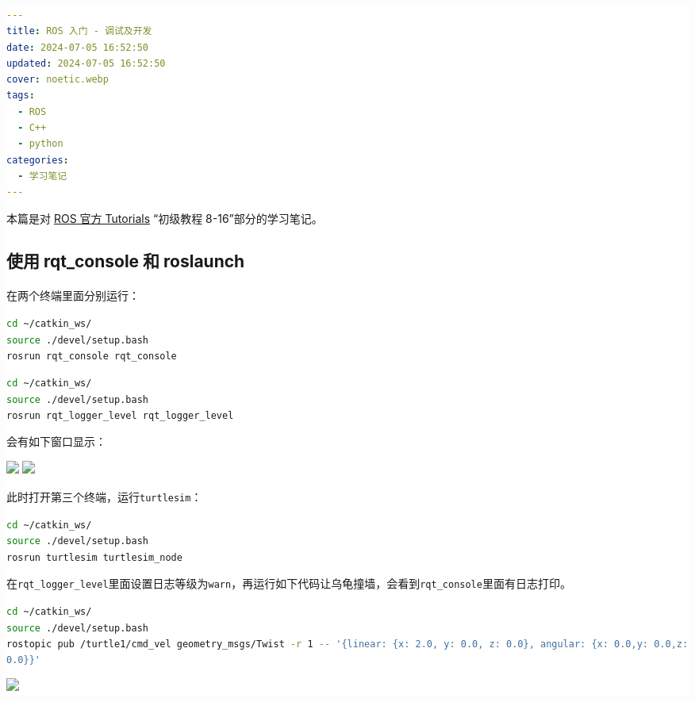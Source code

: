 ```yaml
---
title: ROS 入门 - 调试及开发
date: 2024-07-05 16:52:50
updated: 2024-07-05 16:52:50
cover: noetic.webp
tags:
  - ROS
  - C++
  - python
categories:
  - 学习笔记
---
```


本篇是对 [ROS 官方 Tutorials](https://wiki.ros.org/cn/ROS/Tutorials) “初级教程 8-16”部分的学习笔记。

## 使用 rqt_console 和 roslaunch

在两个终端里面分别运行：
```bash
cd ~/catkin_ws/
source ./devel/setup.bash
rosrun rqt_console rqt_console
```

```bash
cd ~/catkin_ws/
source ./devel/setup.bash
rosrun rqt_logger_level rqt_logger_level
```

会有如下窗口显示：

<img src="rqt_console.webp" height="500px"/>

<img src="rqt_logger_level.webp" height="400px"/>

此时打开第三个终端，运行`turtlesim`：
```bash
cd ~/catkin_ws/
source ./devel/setup.bash
rosrun turtlesim turtlesim_node
```

在`rqt_logger_level`里面设置日志等级为`warn`，再运行如下代码让乌龟撞墙，会看到`rqt_console`里面有日志打印。

```bash
cd ~/catkin_ws/
source ./devel/setup.bash
rostopic pub /turtle1/cmd_vel geometry_msgs/Twist -r 1 -- '{linear: {x: 2.0, y: 0.0, z: 0.0}, angular: {x: 0.0,y: 0.0,z: 0.0}}'
```

<img src="rqt_logger_level_warn.webp" height="400px"/>
